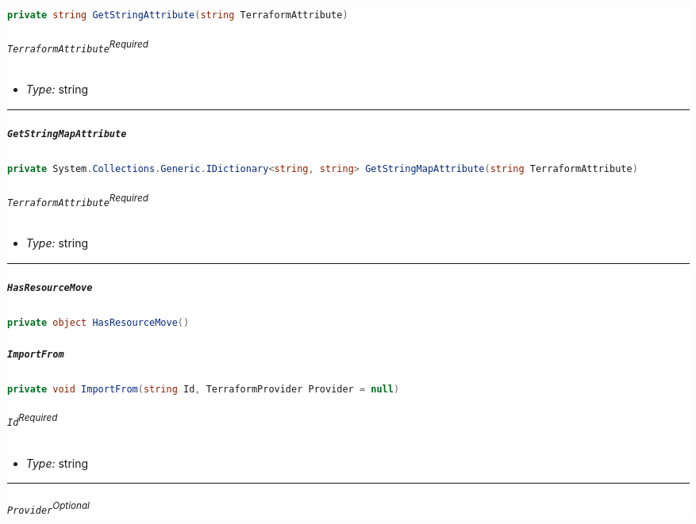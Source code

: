 ```csharp
private string GetStringAttribute(string TerraformAttribute)
```

###### `TerraformAttribute`<sup>Required</sup> <a name="TerraformAttribute" id="@cdktf/provider-opentelekomcloud.fwPolicyV2.FwPolicyV2.getStringAttribute.parameter.terraformAttribute"></a>

- *Type:* string

---

##### `GetStringMapAttribute` <a name="GetStringMapAttribute" id="@cdktf/provider-opentelekomcloud.fwPolicyV2.FwPolicyV2.getStringMapAttribute"></a>

```csharp
private System.Collections.Generic.IDictionary<string, string> GetStringMapAttribute(string TerraformAttribute)
```

###### `TerraformAttribute`<sup>Required</sup> <a name="TerraformAttribute" id="@cdktf/provider-opentelekomcloud.fwPolicyV2.FwPolicyV2.getStringMapAttribute.parameter.terraformAttribute"></a>

- *Type:* string

---

##### `HasResourceMove` <a name="HasResourceMove" id="@cdktf/provider-opentelekomcloud.fwPolicyV2.FwPolicyV2.hasResourceMove"></a>

```csharp
private object HasResourceMove()
```

##### `ImportFrom` <a name="ImportFrom" id="@cdktf/provider-opentelekomcloud.fwPolicyV2.FwPolicyV2.importFrom"></a>

```csharp
private void ImportFrom(string Id, TerraformProvider Provider = null)
```

###### `Id`<sup>Required</sup> <a name="Id" id="@cdktf/provider-opentelekomcloud.fwPolicyV2.FwPolicyV2.importFrom.parameter.id"></a>

- *Type:* string

---

###### `Provider`<sup>Optional</sup> <a name="Provider" id="@cdktf/provider-opentelekomcloud.fwPolicyV2.FwPolicyV2.importFrom.parameter.provider"></a>
